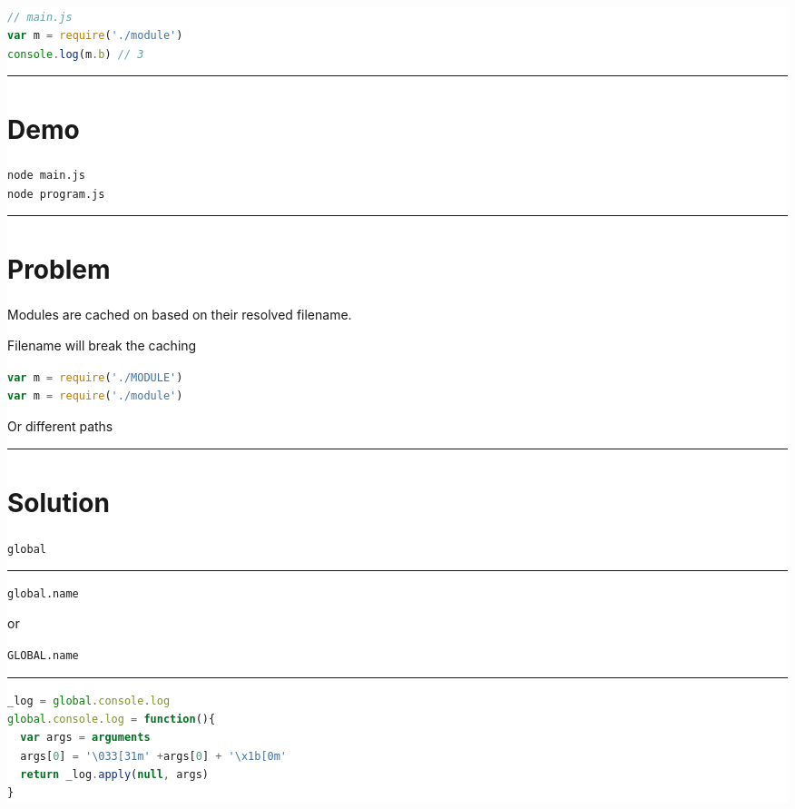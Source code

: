 

```js
// main.js
var m = require('./module')
console.log(m.b) // 3
```

---

# Demo

```
node main.js
node program.js
```

---


# Problem

Modules are cached on based on their resolved filename.

Filename will break the caching

```js
var m = require('./MODULE')
var m = require('./module')
```

Or different paths


---

# Solution

`global`

---


`global.name`

or

`GLOBAL.name`



---

```js
_log = global.console.log
global.console.log = function(){
  var args = arguments
  args[0] = '\033[31m' +args[0] + '\x1b[0m'
  return _log.apply(null, args)
}
```
